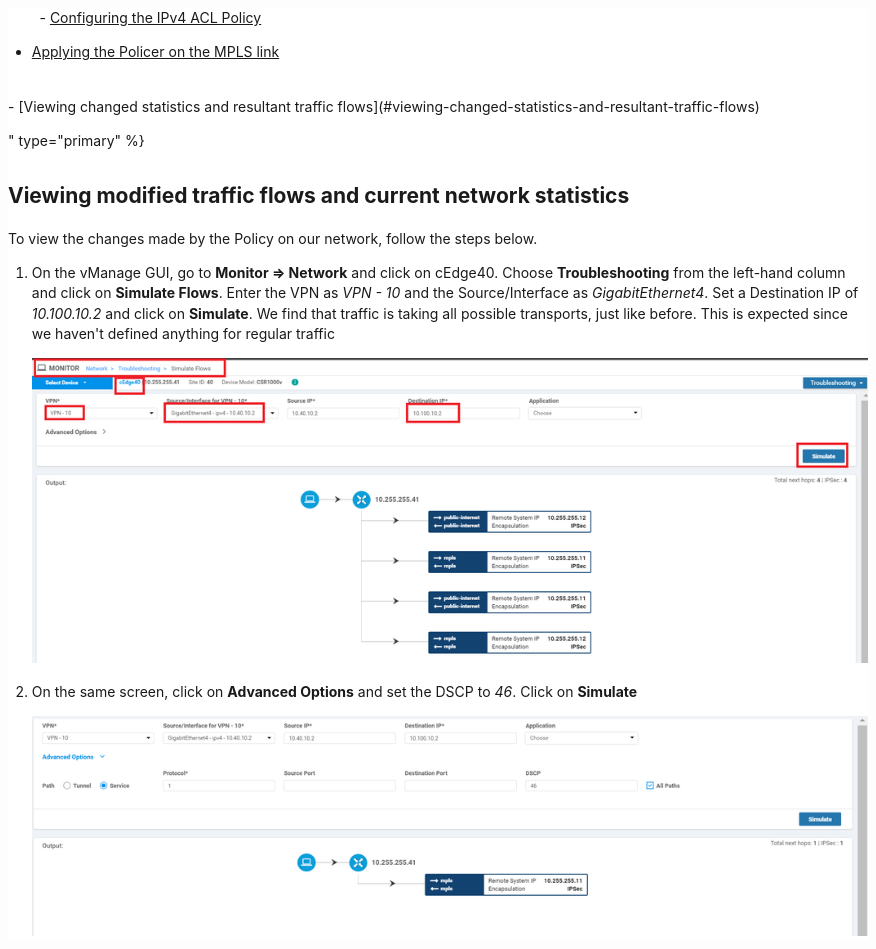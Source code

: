 &nbsp;&nbsp;&nbsp;&nbsp;&nbsp;&nbsp;&nbsp;&nbsp;- [Configuring the IPv4 ACL Policy](#configuring-the-ipv4-acl-policy)
    <br/>
- [Applying the Policer on the MPLS link](#applying-the-policer-on-the-mpls-link)
<br/>
- [Viewing changed statistics and resultant traffic flows](#viewing-changed-statistics-and-resultant-traffic-flows)
<br/>

" type="primary" %}

## Viewing modified traffic flows and current network statistics

To view the changes made by the Policy on our network, follow the steps below.

1. On the vManage GUI, go to **Monitor => Network** and click on cEdge40. Choose **Troubleshooting** from the left-hand column and click on **Simulate Flows**. Enter the VPN as *VPN - 10* and the Source/Interface as *GigabitEthernet4*. Set a Destination IP of *10.100.10.2* and click on **Simulate**. We find that traffic is taking all possible transports, just like before. This is expected since we haven't defined anything for regular traffic

    ![](/images/AAR_LLQ/13_regtraf.PNG)

2. On the same screen, click on **Advanced Options** and set the DSCP to *46*. Click on **Simulate**

    ![](/images/AAR_LLQ/14_dscptraf.PNG)

